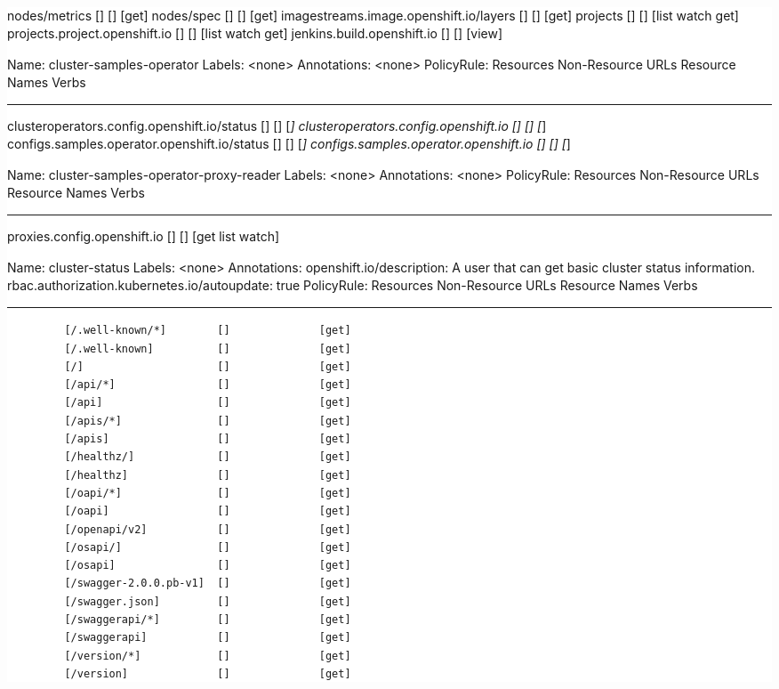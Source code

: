   nodes/metrics                                                 []                 []              [get]
  nodes/spec                                                    []                 []              [get]
  imagestreams.image.openshift.io/layers                        []                 []              [get]
  projects                                                      []                 []              [list watch get]
  projects.project.openshift.io                                 []                 []              [list watch get]
  jenkins.build.openshift.io                                    []                 []              [view]


Name:         cluster-samples-operator
Labels:       &lt;none&gt;
Annotations:  &lt;none&gt;
PolicyRule:
  Resources                                     Non-Resource URLs  Resource Names  Verbs
  ---------                                     -----------------  --------------  -----
  clusteroperators.config.openshift.io/status   []                 []              [*]
  clusteroperators.config.openshift.io          []                 []              [*]
  configs.samples.operator.openshift.io/status  []                 []              [*]
  configs.samples.operator.openshift.io         []                 []              [*]


Name:         cluster-samples-operator-proxy-reader
Labels:       &lt;none&gt;
Annotations:  &lt;none&gt;
PolicyRule:
  Resources                    Non-Resource URLs  Resource Names  Verbs
  ---------                    -----------------  --------------  -----
  proxies.config.openshift.io  []                 []              [get list watch]


Name:         cluster-status
Labels:       &lt;none&gt;
Annotations:  openshift.io/description: A user that can get basic cluster status information.
              rbac.authorization.kubernetes.io/autoupdate: true
PolicyRule:
  Resources  Non-Resource URLs       Resource Names  Verbs
  ---------  -----------------       --------------  -----
             [/.well-known/*]        []              [get]
             [/.well-known]          []              [get]
             [/]                     []              [get]
             [/api/*]                []              [get]
             [/api]                  []              [get]
             [/apis/*]               []              [get]
             [/apis]                 []              [get]
             [/healthz/]             []              [get]
             [/healthz]              []              [get]
             [/oapi/*]               []              [get]
             [/oapi]                 []              [get]
             [/openapi/v2]           []              [get]
             [/osapi/]               []              [get]
             [/osapi]                []              [get]
             [/swagger-2.0.0.pb-v1]  []              [get]
             [/swagger.json]         []              [get]
             [/swaggerapi/*]         []              [get]
             [/swaggerapi]           []              [get]
             [/version/*]            []              [get]
             [/version]              []              [get]

